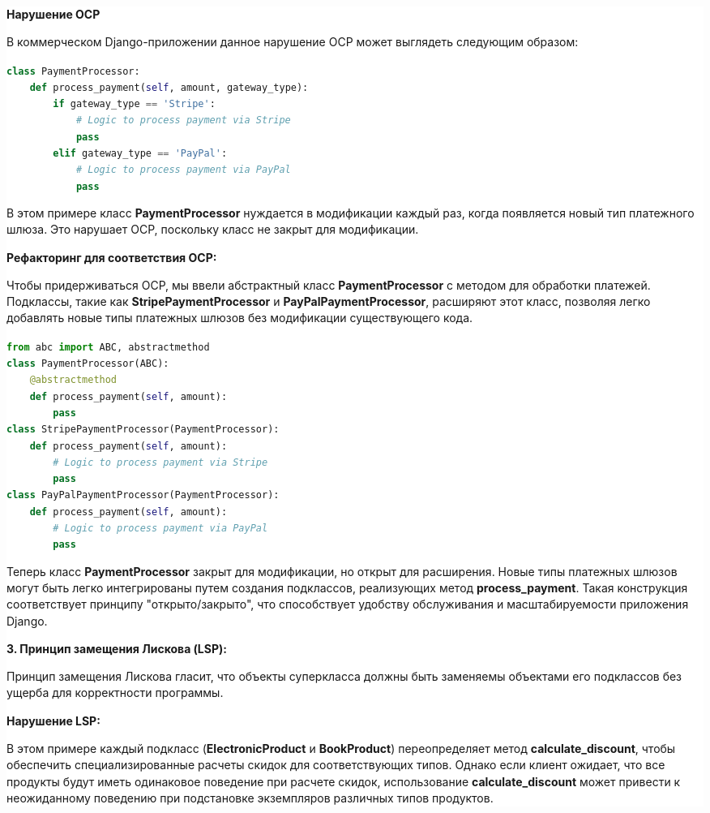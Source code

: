 **Нарушение OCP**

В коммерческом Django-приложении данное нарушение OCP может выглядеть следующим образом:

```python
class PaymentProcessor:
    def process_payment(self, amount, gateway_type):
        if gateway_type == 'Stripe':
            # Logic to process payment via Stripe
            pass
        elif gateway_type == 'PayPal':
            # Logic to process payment via PayPal
            pass
```

В этом примере класс **PaymentProcessor** нуждается в модификации каждый раз, когда появляется новый тип платежного шлюза. Это нарушает OCP, поскольку класс не закрыт для модификации.

**Рефакторинг для соответствия OCP:**

Чтобы придерживаться OCP, мы ввели абстрактный класс **PaymentProcessor** с методом для обработки платежей. Подклассы, такие как **StripePaymentProcessor** и **PayPalPaymentProcessor**, расширяют этот класс, позволяя легко добавлять новые типы платежных шлюзов без модификации существующего кода.

```python
from abc import ABC, abstractmethod
class PaymentProcessor(ABC):
    @abstractmethod
    def process_payment(self, amount):
        pass
class StripePaymentProcessor(PaymentProcessor):
    def process_payment(self, amount):
        # Logic to process payment via Stripe
        pass
class PayPalPaymentProcessor(PaymentProcessor):
    def process_payment(self, amount):
        # Logic to process payment via PayPal
        pass
```

Теперь класс **PaymentProcessor** закрыт для модификации, но открыт для расширения. Новые типы платежных шлюзов могут быть легко интегрированы путем создания подклассов, реализующих метод **process_payment**. Такая конструкция соответствует принципу "открыто/закрыто", что способствует удобству обслуживания и масштабируемости приложения Django.

**3. Принцип замещения Лискова (LSP):**

Принцип замещения Лискова гласит, что объекты суперкласса должны быть заменяемы объектами его подклассов без ущерба для корректности программы.

**Нарушение LSP:**

В этом примере каждый подкласс (**ElectronicProduct** и **BookProduct**) переопределяет метод **calculate_discount**, чтобы обеспечить специализированные расчеты скидок для соответствующих типов. Однако если клиент ожидает, что все продукты будут иметь одинаковое поведение при расчете скидок, использование **calculate_discount** может привести к неожиданному поведению при подстановке экземпляров различных типов продуктов.
